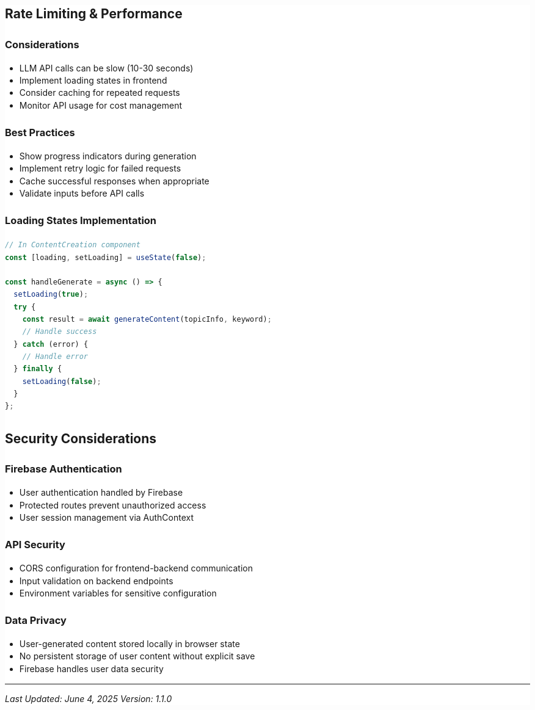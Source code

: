 
## Rate Limiting & Performance

### Considerations
- LLM API calls can be slow (10-30 seconds)
- Implement loading states in frontend
- Consider caching for repeated requests
- Monitor API usage for cost management

### Best Practices
- Show progress indicators during generation
- Implement retry logic for failed requests
- Cache successful responses when appropriate
- Validate inputs before API calls

### Loading States Implementation
```javascript
// In ContentCreation component
const [loading, setLoading] = useState(false);

const handleGenerate = async () => {
  setLoading(true);
  try {
    const result = await generateContent(topicInfo, keyword);
    // Handle success
  } catch (error) {
    // Handle error
  } finally {
    setLoading(false);
  }
};
```

## Security Considerations

### Firebase Authentication
- User authentication handled by Firebase
- Protected routes prevent unauthorized access
- User session management via AuthContext

### API Security
- CORS configuration for frontend-backend communication
- Input validation on backend endpoints
- Environment variables for sensitive configuration

### Data Privacy
- User-generated content stored locally in browser state
- No persistent storage of user content without explicit save
- Firebase handles user data security

---

*Last Updated: June 4, 2025*
*Version: 1.1.0*